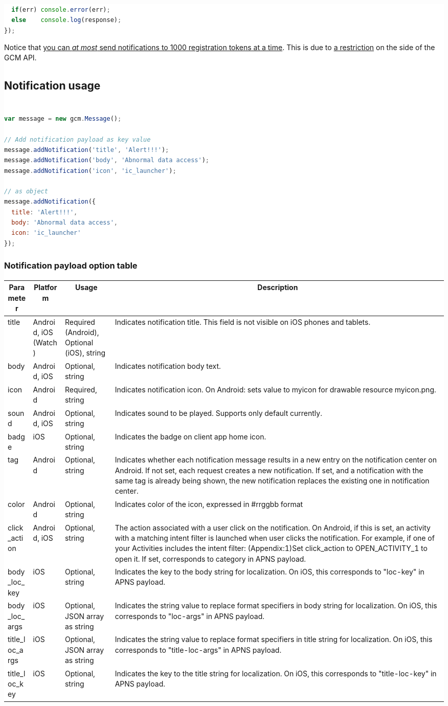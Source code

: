 ```js
  if(err) console.error(err);
  else    console.log(response);
});
```

Notice that [you can *at most* send notifications to 1000 registration tokens at a time](https://github.com/ToothlessGear/node-gcm/issues/42).
This is due to [a restriction](http://developer.android.com/training/cloudsync/gcm.html) on the side of the GCM API.

## Notification usage

```js

var message = new gcm.Message();

// Add notification payload as key value
message.addNotification('title', 'Alert!!!');
message.addNotification('body', 'Abnormal data access');
message.addNotification('icon', 'ic_launcher');

// as object
message.addNotification({
  title: 'Alert!!!',
  body: 'Abnormal data access',
  icon: 'ic_launcher'
});

```

### Notification payload option table

|Parameter|Platform|Usage|Description|
|---|---|---|---|
|title|Android, iOS (Watch)|Required (Android), Optional (iOS), string|Indicates notification title. This field is not visible on iOS phones and tablets.|
|body|Android, iOS|Optional, string|Indicates notification body text.|
|icon|Android|Required, string|Indicates notification icon. On Android: sets value to myicon for drawable resource myicon.png.|
|sound|Android, iOS|Optional, string|Indicates sound to be played. Supports only default currently.|
|badge|iOS|Optional, string|Indicates the badge on client app home icon.|
|tag|Android|Optional, string|Indicates whether each notification message results in a new entry on the notification center on Android. If not set, each request creates a new notification. If set, and a notification with the same tag is already being shown, the new notification replaces the existing one in notification center.|
|color|Android|Optional, string|Indicates color of the icon, expressed in #rrggbb format|
|click_action|Android, iOS|Optional, string|The action associated with a user click on the notification. On Android, if this is set, an activity with a matching intent filter is launched when user clicks the notification. For example, if one of your Activities includes the intent filter: (Appendix:1)Set click_action to OPEN_ACTIVITY_1 to open it. If set, corresponds to category in APNS payload.|
|body_loc_key|iOS|Optional, string|Indicates the key to the body string for localization. On iOS, this corresponds to "loc-key" in APNS payload.|
|body_loc_args|iOS|Optional, JSON array as string|Indicates the string value to replace format specifiers in body string for localization. On iOS, this corresponds to "loc-args" in APNS payload.|
|title_loc_args|iOS|Optional, JSON array as string|Indicates the string value to replace format specifiers in title string for localization. On iOS, this corresponds to "title-loc-args" in APNS payload.|
|title_loc_key|iOS|Optional, string|Indicates the key to the title string for localization. On iOS, this corresponds to "title-loc-key" in APNS payload.|
